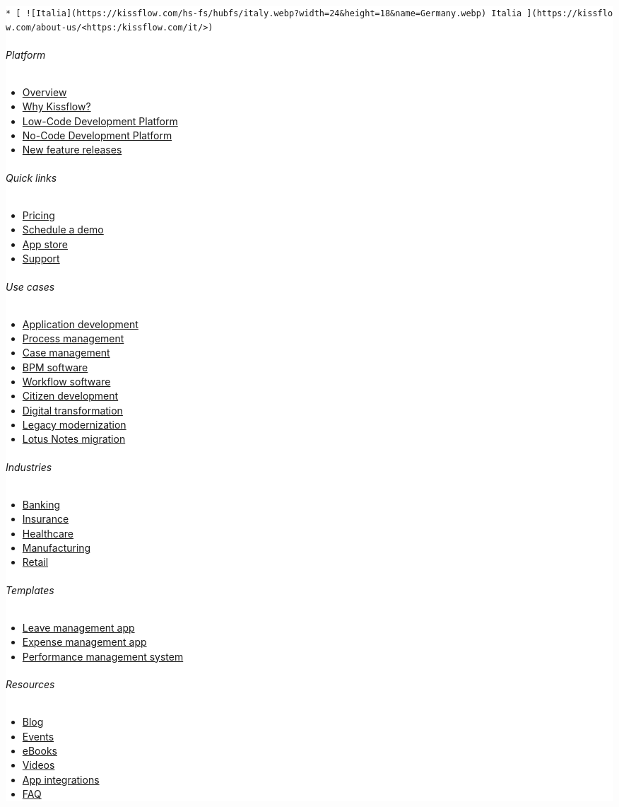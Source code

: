     * [ ![Italia](https://kissflow.com/hs-fs/hubfs/italy.webp?width=24&height=18&name=Germany.webp) Italia ](https://kissflow.com/about-us/<https:/kissflow.com/it/>)


###### Platform 
  * [Overview](https://kissflow.com/about-us/<https:/kissflow.com/platform/>)
  * [Why Kissflow?](https://kissflow.com/about-us/<https:/kissflow.com/why-kissflow/>)
  * [Low-Code Development Platform](https://kissflow.com/about-us/<https:/kissflow.com/low-code>)
  * [No-Code Development Platform](https://kissflow.com/about-us/<https:/kissflow.com/no-code>)
  * [New feature releases](https://kissflow.com/about-us/<https:/kissflow.com/whats-new>)


###### Quick links 
  * [Pricing](https://kissflow.com/about-us/<https:/kissflow.com/pricing/>)
  * [Schedule a demo](https://kissflow.com/about-us/<https:/kissflow.com/book-a-demo/>)
  * [App store](https://kissflow.com/about-us/<https:/kissflow.com/appstore>)
  * [Support](https://kissflow.com/about-us/<https:/kissflow.com/support/>)


###### Use cases 
  * [Application development](https://kissflow.com/about-us/<https:/kissflow.com/application-development>)
  * [Process management](https://kissflow.com/about-us/<https:/kissflow.com/workflow/process/>)
  * [Case management](https://kissflow.com/about-us/<https:/kissflow.com/workflow/case>)
  * [BPM software](https://kissflow.com/about-us/<https:/kissflow.com/workflow/bpm>)
  * [Workflow software](https://kissflow.com/about-us/<https:/kissflow.com/workflow>)
  * [Citizen development](https://kissflow.com/about-us/<https:/kissflow.com/citizen-development>)
  * [Digital transformation](https://kissflow.com/about-us/<https:/kissflow.com/digital-transformation>)
  * [Legacy modernization](https://kissflow.com/about-us/<https:/kissflow.com/low-code/modernize-applications/>)
  * [Lotus Notes migration](https://kissflow.com/about-us/<https:/kissflow.com/workflow/lotus-notes-migration/>)


###### Industries 
  * [Banking](https://kissflow.com/about-us/<https:/kissflow.com/solutions/banking/>)
  * [Insurance](https://kissflow.com/about-us/<https:/kissflow.com/solutions/insurance/>)
  * [Healthcare](https://kissflow.com/about-us/<https:/kissflow.com/solutions/healthcare/>)
  * [Manufacturing](https://kissflow.com/about-us/<https:/kissflow.com/solutions/manufacturing/>)
  * [Retail](https://kissflow.com/about-us/<https:/kissflow.com/solutions/retail/>)


###### Templates 
  * [Leave management app](https://kissflow.com/about-us/<https:/kissflow.com/appstore/leave-management>)
  * [Expense management app](https://kissflow.com/about-us/<https:/kissflow.com/appstore/expense-and-travel-management>)
  * [Performance management system](https://kissflow.com/about-us/<https:/kissflow.com/appstore/performance-management-system>)


###### Resources 
  * [Blog](https://kissflow.com/about-us/<https:/kissflow.com/blog>)
  * [Events](https://kissflow.com/about-us/<https:/kissflow.com/events>)
  * [eBooks](https://kissflow.com/about-us/<https:/kissflow.com/ebooks>)
  * [Videos](https://kissflow.com/about-us/<https:/kissflow.com/videos>)
  * [App integrations](https://kissflow.com/about-us/<https:/kissflow.com/platform/integrations/>)
  * [FAQ](https://kissflow.com/about-us/<https:/kissflow.com/faq/>)
